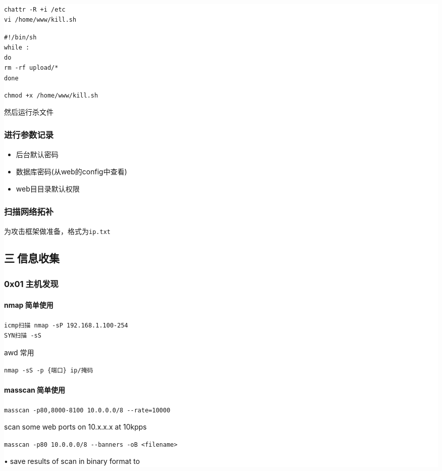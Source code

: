 ```
chattr -R +i /etc
vi /home/www/kill.sh
```

```
#!/bin/sh
while :
do
rm -rf upload/*
done
```

```
chmod +x /home/www/kill.sh
```

然后运行杀文件

### 进行参数记录

- 后台默认密码

- 数据库密码(从web的config中查看)

- web⽬目录默认权限  
 ### 扫描网络拓补

  为攻击框架做准备，格式为`ip.txt`

## 三 信息收集

### 0x01 主机发现

#### nmap 简单使用

```
icmp扫描 nmap -sP 192.168.1.100-254
SYN扫描 -sS
```

awd 常用

```
nmap -sS -p {端口} ip/掩码 
```

#### masscan 简单使用

```
masscan -p80,8000-8100 10.0.0.0/8 --rate=10000
```

scan some web ports on 10.x.x.x at 10kpps

```
masscan -p80 10.0.0.0/8 --banners -oB <filename>

```
• save results of scan in binary format to <filename>
